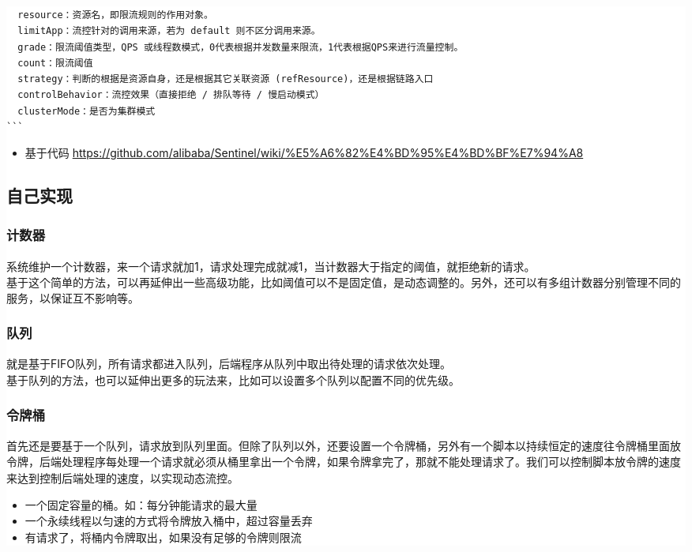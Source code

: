       resource：资源名，即限流规则的作用对象。
      limitApp：流控针对的调用来源，若为 default 则不区分调用来源。
      grade：限流阈值类型，QPS 或线程数模式，0代表根据并发数量来限流，1代表根据QPS来进行流量控制。
      count：限流阈值
      strategy：判断的根据是资源自身，还是根据其它关联资源 (refResource)，还是根据链路入口
      controlBehavior：流控效果（直接拒绝 / 排队等待 / 慢启动模式）
      clusterMode：是否为集群模式
    ```  
* 基于代码
    https://github.com/alibaba/Sentinel/wiki/%E5%A6%82%E4%BD%95%E4%BD%BF%E7%94%A8



## 自己实现

### 计数器
系统维护一个计数器，来一个请求就加1，请求处理完成就减1，当计数器大于指定的阈值，就拒绝新的请求。  
基于这个简单的方法，可以再延伸出一些高级功能，比如阈值可以不是固定值，是动态调整的。另外，还可以有多组计数器分别管理不同的服务，以保证互不影响等。

### 队列
就是基于FIFO队列，所有请求都进入队列，后端程序从队列中取出待处理的请求依次处理。  
基于队列的方法，也可以延伸出更多的玩法来，比如可以设置多个队列以配置不同的优先级。

### **令牌桶**
首先还是要基于一个队列，请求放到队列里面。但除了队列以外，还要设置一个令牌桶，另外有一个脚本以持续恒定的速度往令牌桶里面放令牌，后端处理程序每处理一个请求就必须从桶里拿出一个令牌，如果令牌拿完了，那就不能处理请求了。我们可以控制脚本放令牌的速度来达到控制后端处理的速度，以实现动态流控。
* 一个固定容量的桶。如：每分钟能请求的最大量
* 一个永续线程以匀速的方式将令牌放入桶中，超过容量丢弃
* 有请求了，将桶内令牌取出，如果没有足够的令牌则限流

